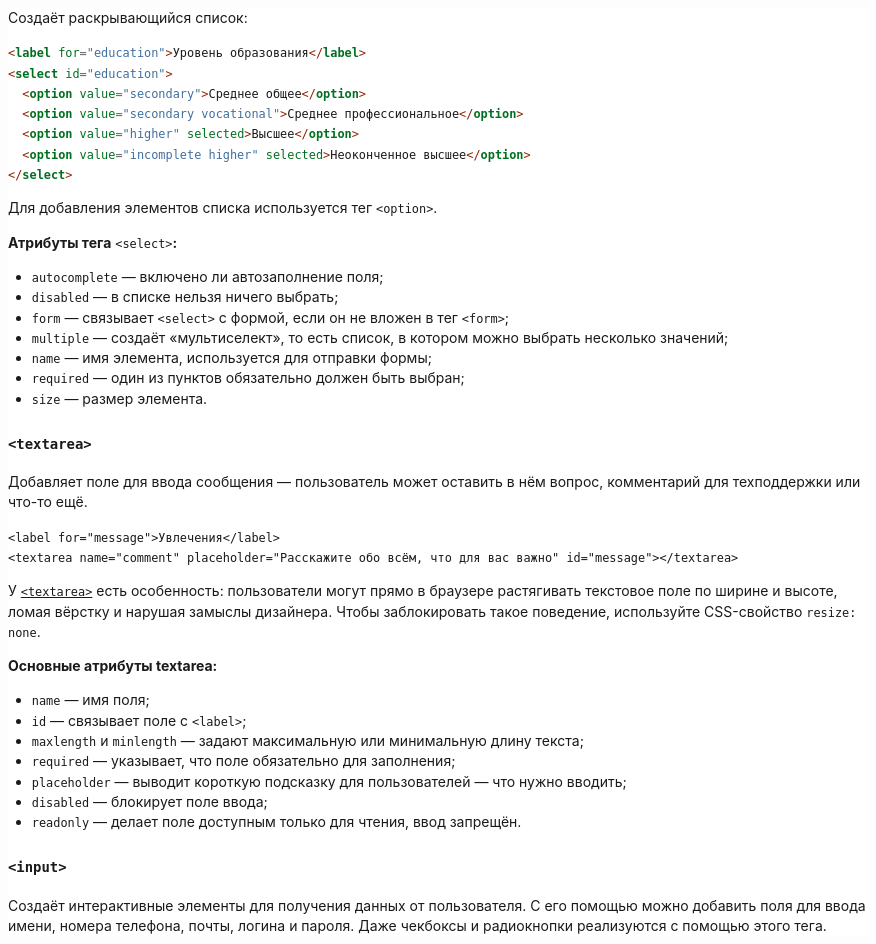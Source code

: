 Создаёт раскрывающийся список:

```html
<label for="education">Уровень образования</label>
<select id="education">
  <option value="secondary">Среднее общее</option>
  <option value="secondary vocational">Среднее профессиональное</option>
  <option value="higher" selected>Высшее</option>
  <option value="incomplete higher" selected>Неоконченное высшее</option>
</select>
```

Для добавления элементов списка используется тег `<option>`.

**Атрибуты тега** `<select>`**:**
```
```
- `autocomplete` — включено ли автозаполнение поля;
- `disabled` — в списке нельзя ничего выбрать;
- `form` — связывает `<select>` с формой, если он не вложен в тег `<form>`;
- `multiple` — создаёт «мультиселект», то есть список, в котором можно выбрать несколько значений;
- `name` — имя элемента, используется для отправки формы;
- `required` — один из пунктов обязательно должен быть выбран;
- `size` — размер элемента.

### `<textarea>`

Добавляет поле для ввода сообщения — пользователь может оставить в нём вопрос, комментарий для техподдержки или что-то ещё.

```
<label for="message">Увлечения</label>
<textarea name="comment" placeholder="Расскажите обо всём, что для вас важно" id="message"></textarea>
```

У [`<textarea>`](https://htmlacademy.ru/blog/html-tags/textarea) есть особенность: пользователи могут прямо в браузере растягивать текстовое поле по ширине и высоте, ломая вёрстку и нарушая замыслы дизайнера. Чтобы заблокировать такое поведение, используйте CSS-свойство `resize: none`.

**Основные атрибуты textarea:**

- `name` — имя поля;
- `id` — связывает поле с `<label>`;
- `maxlength` и `minlength` — задают максимальную или минимальную длину текста;
- `required` — указывает, что поле обязательно для заполнения;
- `placeholder` — выводит короткую подсказку для пользователей — что нужно вводить;
- `disabled` — блокирует поле ввода;
- `readonly` — делает поле доступным только для чтения, ввод запрещён.

### `<input>`

Создаёт интерактивные элементы для получения данных от пользователя. С его помощью можно добавить поля для ввода имени, номера телефона, почты, логина и пароля. Даже чекбоксы и радиокнопки реализуются с помощью этого тега.
